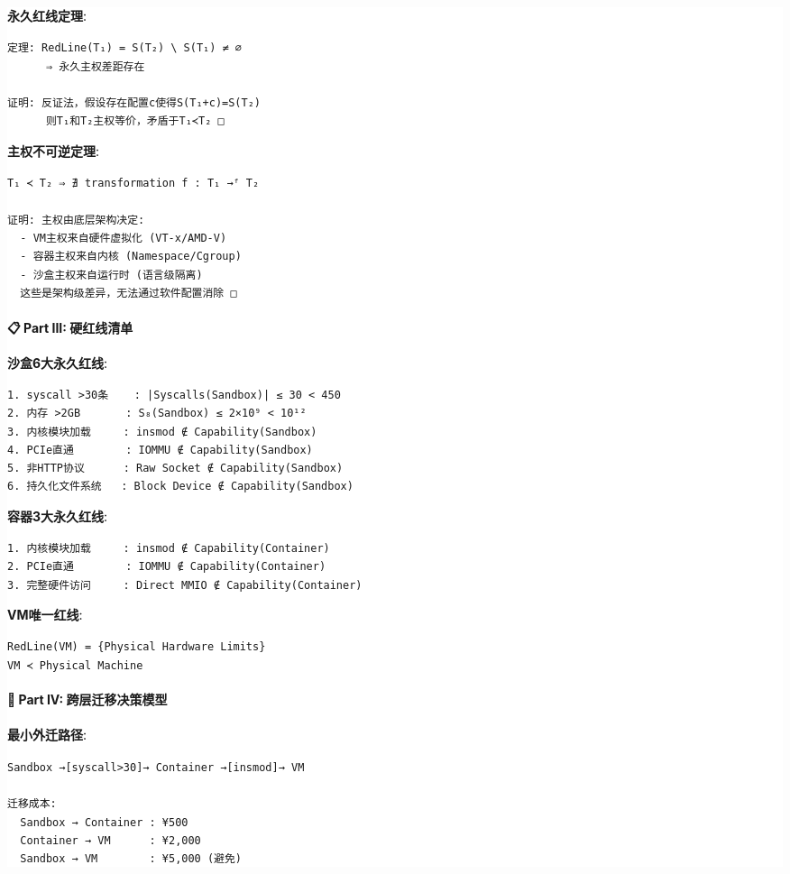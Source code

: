 **永久红线定理**:

```text
定理: RedLine(T₁) = S(T₂) \ S(T₁) ≠ ∅
      ⇒ 永久主权差距存在

证明: 反证法，假设存在配置c使得S(T₁+c)=S(T₂)
      则T₁和T₂主权等价，矛盾于T₁≺T₂ □
```

**主权不可逆定理**:

```text
T₁ ≺ T₂ ⇒ ∄ transformation f : T₁ →ᶠ T₂

证明: 主权由底层架构决定:
  - VM主权来自硬件虚拟化 (VT-x/AMD-V)
  - 容器主权来自内核 (Namespace/Cgroup)
  - 沙盒主权来自运行时 (语言级隔离)
  这些是架构级差异，无法通过软件配置消除 □
```

#### 📋 Part III: 硬红线清单

**沙盒6大永久红线**:

```text
1. syscall >30条    : |Syscalls(Sandbox)| ≤ 30 < 450
2. 内存 >2GB       : S₈(Sandbox) ≤ 2×10⁹ < 10¹²
3. 内核模块加载     : insmod ∉ Capability(Sandbox)
4. PCIe直通        : IOMMU ∉ Capability(Sandbox)
5. 非HTTP协议      : Raw Socket ∉ Capability(Sandbox)
6. 持久化文件系统   : Block Device ∉ Capability(Sandbox)
```

**容器3大永久红线**:

```text
1. 内核模块加载     : insmod ∉ Capability(Container)
2. PCIe直通        : IOMMU ∉ Capability(Container)
3. 完整硬件访问     : Direct MMIO ∉ Capability(Container)
```

**VM唯一红线**:

```text
RedLine(VM) = {Physical Hardware Limits}
VM ≺ Physical Machine
```

#### 🚀 Part IV: 跨层迁移决策模型

**最小外迁路径**:

```text
Sandbox →[syscall>30]→ Container →[insmod]→ VM

迁移成本:
  Sandbox → Container : ¥500
  Container → VM      : ¥2,000
  Sandbox → VM        : ¥5,000 (避免)
```
